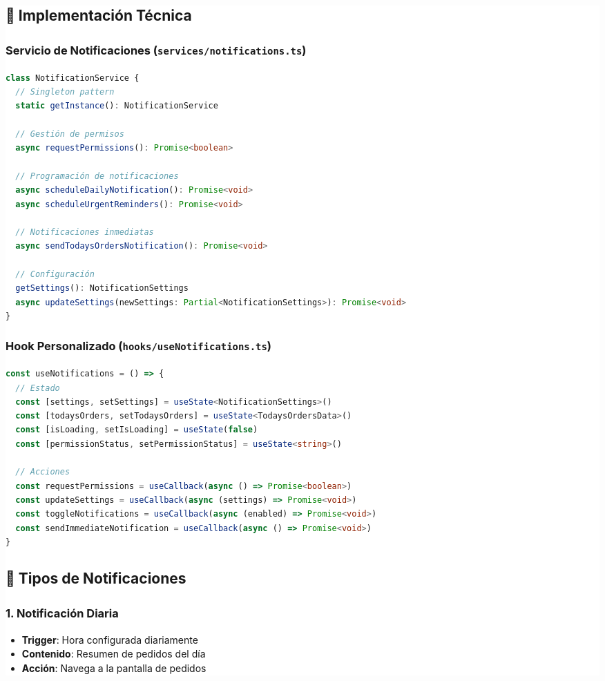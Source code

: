 ## 🔧 Implementación Técnica

### Servicio de Notificaciones (`services/notifications.ts`)

```typescript
class NotificationService {
  // Singleton pattern
  static getInstance(): NotificationService
  
  // Gestión de permisos
  async requestPermissions(): Promise<boolean>
  
  // Programación de notificaciones
  async scheduleDailyNotification(): Promise<void>
  async scheduleUrgentReminders(): Promise<void>
  
  // Notificaciones inmediatas
  async sendTodaysOrdersNotification(): Promise<void>
  
  // Configuración
  getSettings(): NotificationSettings
  async updateSettings(newSettings: Partial<NotificationSettings>): Promise<void>
}
```

### Hook Personalizado (`hooks/useNotifications.ts`)

```typescript
const useNotifications = () => {
  // Estado
  const [settings, setSettings] = useState<NotificationSettings>()
  const [todaysOrders, setTodaysOrders] = useState<TodaysOrdersData>()
  const [isLoading, setIsLoading] = useState(false)
  const [permissionStatus, setPermissionStatus] = useState<string>()
  
  // Acciones
  const requestPermissions = useCallback(async () => Promise<boolean>)
  const updateSettings = useCallback(async (settings) => Promise<void>)
  const toggleNotifications = useCallback(async (enabled) => Promise<void>)
  const sendImmediateNotification = useCallback(async () => Promise<void>)
}
```

## 🎯 Tipos de Notificaciones

### 1. Notificación Diaria
- **Trigger**: Hora configurada diariamente
- **Contenido**: Resumen de pedidos del día
- **Acción**: Navega a la pantalla de pedidos
